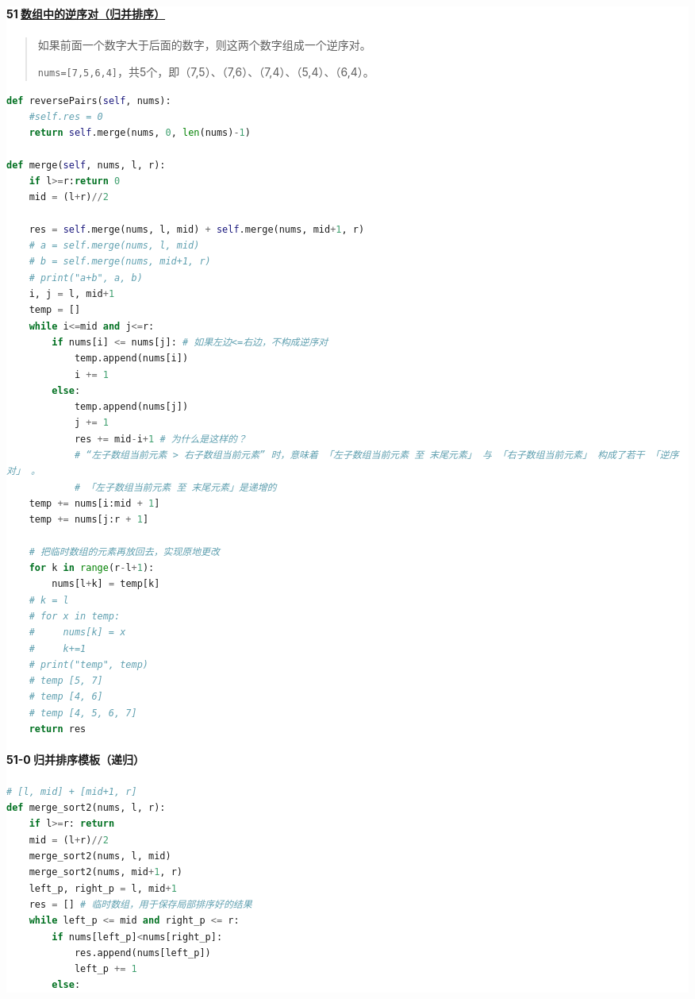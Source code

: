 #### 51 [数组中的逆序对（归并排序）](https://leetcode-cn.com/problems/shu-zu-zhong-de-ni-xu-dui-lcof/)

> 如果前面一个数字大于后面的数字，则这两个数字组成一个逆序对。
>
> `nums=[7,5,6,4]`，共5个，即（7,5）、（7,6）、（7,4）、（5,4）、（6,4）。

```python
def reversePairs(self, nums):
    #self.res = 0
    return self.merge(nums, 0, len(nums)-1)

def merge(self, nums, l, r):
    if l>=r:return 0
    mid = (l+r)//2

    res = self.merge(nums, l, mid) + self.merge(nums, mid+1, r)
    # a = self.merge(nums, l, mid)
    # b = self.merge(nums, mid+1, r)
    # print("a+b", a, b)
    i, j = l, mid+1
    temp = []
    while i<=mid and j<=r:
        if nums[i] <= nums[j]: # 如果左边<=右边，不构成逆序对
            temp.append(nums[i])
            i += 1
        else:
            temp.append(nums[j])
            j += 1
            res += mid-i+1 # 为什么是这样的？
            # “左子数组当前元素 > 右子数组当前元素” 时，意味着 「左子数组当前元素 至 末尾元素」 与 「右子数组当前元素」 构成了若干 「逆序对」 。
            # 「左子数组当前元素 至 末尾元素」是递增的
    temp += nums[i:mid + 1]
    temp += nums[j:r + 1]

    # 把临时数组的元素再放回去，实现原地更改
    for k in range(r-l+1):
        nums[l+k] = temp[k]
    # k = l
    # for x in temp:
    #     nums[k] = x
    #     k+=1
    # print("temp", temp)
    # temp [5, 7]
	# temp [4, 6]
	# temp [4, 5, 6, 7]
    return res
```

#### 51-0 归并排序模板（递归）

```python
# [l, mid] + [mid+1, r]
def merge_sort2(nums, l, r):
    if l>=r: return
    mid = (l+r)//2
    merge_sort2(nums, l, mid)
    merge_sort2(nums, mid+1, r)
    left_p, right_p = l, mid+1
    res = [] # 临时数组，用于保存局部排序好的结果
    while left_p <= mid and right_p <= r:
        if nums[left_p]<nums[right_p]:
            res.append(nums[left_p])
            left_p += 1
        else:
```